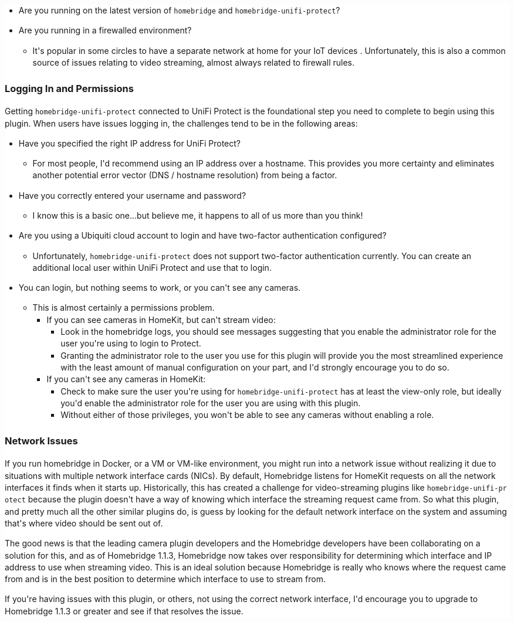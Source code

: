 * Are you running on the latest version of `homebridge` and `homebridge-unifi-protect`?

* Are you running in a firewalled environment?
  * It's popular in some circles to have a separate network at home for your IoT devices . Unfortunately, this is also a common source of issues relating to video streaming, almost always related to firewall rules.

### <A NAME="user"></A>Logging In and Permissions
Getting `homebridge-unifi-protect` connected to UniFi Protect is the foundational step you need to complete to begin using this plugin. When users have issues logging in, the challenges tend to be in the following areas:

* Have you specified the right IP address for UniFi Protect?
  * For most people, I'd recommend using an IP address over a hostname. This provides you more certainty and eliminates another potential error vector (DNS / hostname resolution) from being a factor.

* Have you correctly entered your username and password?
  * I know this is a basic one...but believe me, it happens to all of us more than you think!

* Are you using a Ubiquiti cloud account to login and have two-factor authentication configured?
  * Unfortunately, `homebridge-unifi-protect` does not support two-factor authentication currently. You can create an additional local user within UniFi Protect and use that to login.

* You can login, but nothing seems to work, or you can't see any cameras.
  * This is almost certainly a permissions problem.
    * If you can see cameras in HomeKit, but can't stream video:
      * Look in the homebridge logs, you should see messages suggesting that you enable the administrator role for the user you're using to login to Protect.
      * Granting the administrator role to the user you use for this plugin will provide you the most streamlined experience with the least amount of manual configuration on your part, and I'd strongly encourage you to do so.
    * If you can't see any cameras in HomeKit:
      * Check to make sure the user you're using for `homebridge-unifi-protect` has at least the view-only role, but ideally you'd enable the administrator role for the user you are using with this plugin.
      * Without either of those privileges, you won't be able to see any cameras without enabling a role.

### <A NAME="network"></A>Network Issues
If you run homebridge in Docker, or a VM or VM-like environment, you might run into a network issue without realizing it due to situations with multiple network interface cards (NICs). By default, Homebridge listens for HomeKit requests on all the network interfaces it finds when it starts up. Historically, this has created a challenge for video-streaming plugins like `homebridge-unifi-protect` because the plugin doesn't have a way of knowing which interface the streaming request came from. So what this plugin, and pretty much all the other similar plugins do, is guess by looking for the default network interface on the system and assuming that's where video should be sent out of.

The good news is that the leading camera plugin developers and the Homebridge developers have been collaborating on a solution for this, and as of Homebridge 1.1.3, Homebridge now takes over responsibility for determining which interface and IP address to use when streaming video. This is an ideal solution because Homebridge is really who knows where the request came from and is in the best position to determine which interface to use to stream from.

If you're having issues with this plugin, or others, not using the correct network interface, I'd encourage you to upgrade to Homebridge 1.1.3 or greater and see if that resolves the issue.
